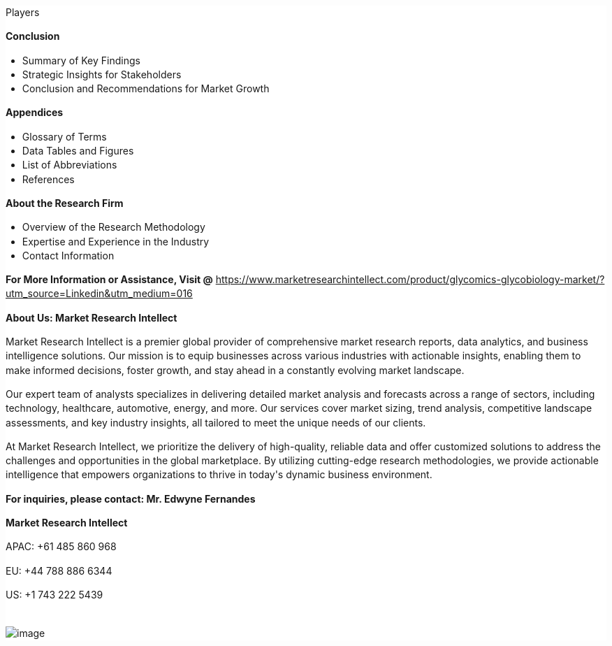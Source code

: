 Players</li></ul><p><strong>Conclusion</strong></p><ul><li>Summary of Key Findings</li><li>Strategic Insights for Stakeholders</li><li>Conclusion and Recommendations for Market Growth</li></ul><p><strong>Appendices</strong></p><ul><li>Glossary of Terms</li><li>Data Tables and Figures</li><li>List of Abbreviations</li><li>References</li></ul><p><strong>About the Research Firm</strong></p><ul><li>Overview of the Research Methodology</li><li>Expertise and Experience in the Industry</li><li>Contact Information</li></ul></div><div class="article-main__content" data-test-id="publishing-text-block"><p><span class="font-[700]"><strong>For More Information or Assistance, Visit @</strong>&nbsp;<a href="https://www.marketresearchintellect.com/product/glycomics-glycobiology-market/?utm_source=Linkedin&utm_medium=016">https://www.marketresearchintellect.com/product/glycomics-glycobiology-market/?utm_source=Linkedin&utm_medium=016</a></span></p><p><strong>About Us: Market Research Intellect</strong></p><p>Market Research Intellect is a premier global provider of comprehensive market research reports, data analytics, and business intelligence solutions. Our mission is to equip businesses across various industries with actionable insights, enabling them to make informed decisions, foster growth, and stay ahead in a constantly evolving market landscape.</p><p>Our expert team of analysts specializes in delivering detailed market analysis and forecasts across a range of sectors, including technology, healthcare, automotive, energy, and more. Our services cover market sizing, trend analysis, competitive landscape assessments, and key industry insights, all tailored to meet the unique needs of our clients.</p><p>At Market Research Intellect, we prioritize the delivery of high-quality, reliable data and offer customized solutions to address the challenges and opportunities in the global marketplace. By utilizing cutting-edge research methodologies, we provide actionable intelligence that empowers organizations to thrive in today's dynamic business environment.</p><p><strong>For inquiries, please contact: Mr. Edwyne Fernandes</strong></p><p><strong>Market Research Intellect</strong></p><p>APAC: +61 485 860 968</p><p>EU: +44 788 886 6344</p><p>US: +1 743 222 5439</p></div><div class="article-main__content" data-test-id="publishing-text-block">&nbsp;</div>
![image](https://github.com/user-attachments/assets/f067c756-0a5f-4ce2-8d2e-1744df2d070c)
